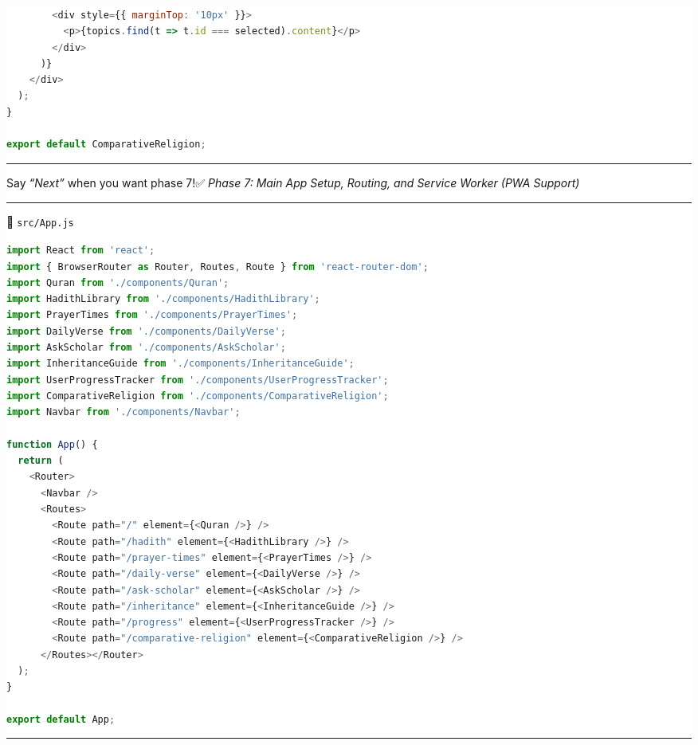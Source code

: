 ```js
        <div style={{ marginTop: '10px' }}>
          <p>{topics.find(t => t.id === selected).content}</p>
        </div>
      )}
    </div>
  );
}

export default ComparativeReligion;
```

---

Say *“Next”* when you want phase 7!✅ *Phase 7: Main App Setup, Routing, and Service Worker (PWA Support)*

---

📁 `src/App.js`

```js
import React from 'react';
import { BrowserRouter as Router, Routes, Route } from 'react-router-dom';
import Quran from './components/Quran';
import HadithLibrary from './components/HadithLibrary';
import PrayerTimes from './components/PrayerTimes';
import DailyVerse from './components/DailyVerse';
import AskScholar from './components/AskScholar';
import InheritanceGuide from './components/InheritanceGuide';
import UserProgressTracker from './components/UserProgressTracker';
import ComparativeReligion from './components/ComparativeReligion';
import Navbar from './components/Navbar';

function App() {
  return (
    <Router>
      <Navbar />
      <Routes>
        <Route path="/" element={<Quran />} />
        <Route path="/hadith" element={<HadithLibrary />} />
        <Route path="/prayer-times" element={<PrayerTimes />} />
        <Route path="/daily-verse" element={<DailyVerse />} />
        <Route path="/ask-scholar" element={<AskScholar />} />
        <Route path="/inheritance" element={<InheritanceGuide />} />
        <Route path="/progress" element={<UserProgressTracker />} />
        <Route path="/comparative-religion" element={<ComparativeReligion />} />
      </Routes></Router>
  );
}

export default App;
```

---